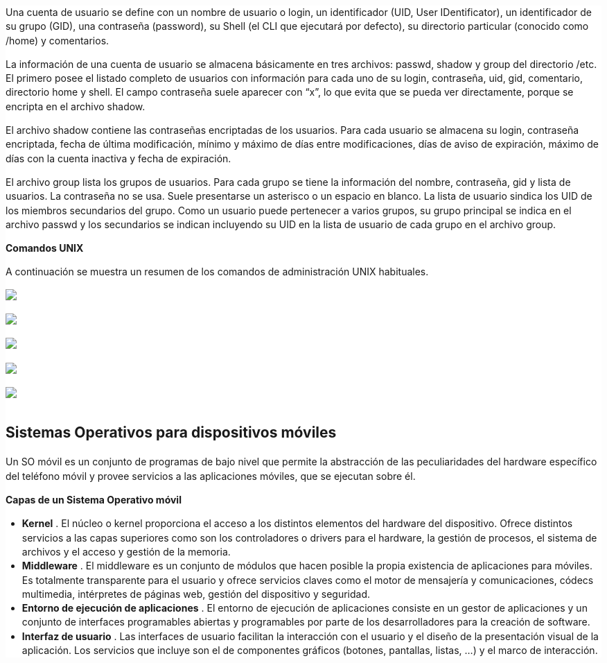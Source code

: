 Una cuenta de usuario se define con un nombre de usuario o login, un identificador (UID, User IDentificator), un identificador de su grupo (GID), una contraseña (password), su Shell (el CLI que ejecutará por defecto), su directorio particular (conocido como /home) y comentarios.

La información de una cuenta de usuario se almacena básicamente en tres archivos: passwd, shadow y group del directorio /etc. El primero posee el listado completo de usuarios con información para cada uno de su login, contraseña, uid, gid, comentario, directorio home y shell. El campo contraseña suele aparecer con “x”, lo que evita que se pueda ver directamente, porque se encripta en el archivo shadow.

El archivo shadow contiene las contraseñas encriptadas de los usuarios. Para cada usuario se almacena su login, contraseña encriptada, fecha de última modificación, mínimo y máximo de días entre modificaciones, días de aviso de expiración, máximo de días con la cuenta inactiva y fecha de expiración.

El archivo group lista los grupos de usuarios. Para cada grupo se tiene la información del nombre, contraseña, gid y lista de usuarios. La contraseña no se usa. Suele presentarse un asterisco o un espacio en blanco. La lista de usuario sindica los UID de los miembros secundarios del grupo. Como un usuario puede pertenecer a varios grupos, su grupo principal se indica en el archivo passwd y los secundarios se indican incluyendo su UID en la lista de usuario de cada grupo en el archivo group.

**Comandos UNIX**

A continuación se muestra un resumen de los comandos de administración UNIX habituales.

![](https://gsitic.files.wordpress.com/2017/12/unix_archivos.png?w=825)

![](https://gsitic.files.wordpress.com/2017/12/unix_procesos.png?w=825)

![](https://gsitic.files.wordpress.com/2017/12/unix_red.png?w=825)

![](https://gsitic.files.wordpress.com/2017/12/unix_herramientas.png?w=825)

![](https://gsitic.files.wordpress.com/2017/12/unix_sistema.png?w=825)

Sistemas Operativos para dispositivos móviles
---------------------------------------------

Un SO móvil es un conjunto de programas de bajo nivel que permite la abstracción de las peculiaridades del hardware específico del teléfono móvil y provee servicios a las aplicaciones móviles, que se ejecutan sobre él.

**Capas de un Sistema Operativo móvil**

-   **Kernel** . El núcleo o kernel proporciona el acceso a los distintos elementos del hardware del dispositivo. Ofrece distintos servicios a las capas superiores como son los controladores o drivers para el hardware, la gestión de procesos, el sistema de archivos y el acceso y gestión de la memoria.
-   **Middleware** . El middleware es un conjunto de módulos que hacen posible la propia existencia de aplicaciones para móviles. Es totalmente transparente para el usuario y ofrece servicios claves como el motor de mensajería y comunicaciones, códecs multimedia, intérpretes de páginas web, gestión del dispositivo y seguridad.
-   **Entorno de ejecución de aplicaciones** . El entorno de ejecución de aplicaciones consiste en un gestor de aplicaciones y un conjunto de interfaces programables abiertas y programables por parte de los desarrolladores para la creación de software.
-   **Interfaz de usuario** . Las interfaces de usuario facilitan la interacción con el usuario y el diseño de la presentación visual de la aplicación. Los servicios que incluye son el de componentes gráficos (botones, pantallas, listas, …) y el marco de interacción.
